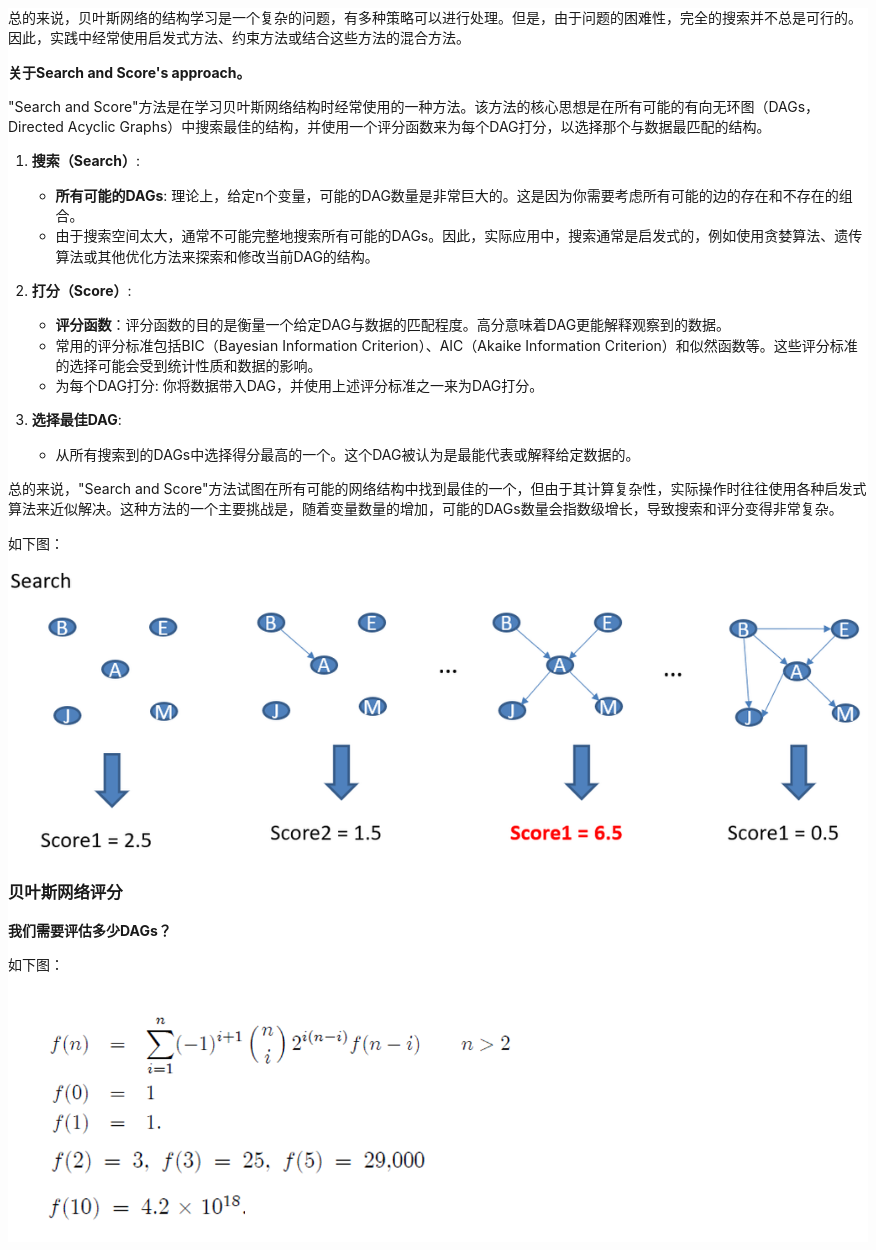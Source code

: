 总的来说，贝叶斯网络的结构学习是一个复杂的问题，有多种策略可以进行处理。但是，由于问题的困难性，完全的搜索并不总是可行的。因此，实践中经常使用启发式方法、约束方法或结合这些方法的混合方法。

**关于Search and Score's approach。**

"Search and Score"方法是在学习贝叶斯网络结构时经常使用的一种方法。该方法的核心思想是在所有可能的有向无环图（DAGs，Directed Acyclic Graphs）中搜索最佳的结构，并使用一个评分函数来为每个DAG打分，以选择那个与数据最匹配的结构。

1. **搜索（Search）**:
    - **所有可能的DAGs**: 理论上，给定n个变量，可能的DAG数量是非常巨大的。这是因为你需要考虑所有可能的边的存在和不存在的组合。
    - 由于搜索空间太大，通常不可能完整地搜索所有可能的DAGs。因此，实际应用中，搜索通常是启发式的，例如使用贪婪算法、遗传算法或其他优化方法来探索和修改当前DAG的结构。

2. **打分（Score）**:
    - **评分函数**：评分函数的目的是衡量一个给定DAG与数据的匹配程度。高分意味着DAG更能解释观察到的数据。
    - 常用的评分标准包括BIC（Bayesian Information Criterion）、AIC（Akaike Information Criterion）和似然函数等。这些评分标准的选择可能会受到统计性质和数据的影响。
    - 为每个DAG打分: 你将数据带入DAG，并使用上述评分标准之一来为DAG打分。

3. **选择最佳DAG**:
    - 从所有搜索到的DAGs中选择得分最高的一个。这个DAG被认为是最能代表或解释给定数据的。

总的来说，"Search and Score"方法试图在所有可能的网络结构中找到最佳的一个，但由于其计算复杂性，实际操作时往往使用各种启发式算法来近似解决。这种方法的一个主要挑战是，随着变量数量的增加，可能的DAGs数量会指数级增长，导致搜索和评分变得非常复杂。

如下图：

![image-20230920000518616](./bayesian_network/image-20230920000518616.png)

### 贝叶斯网络评分

**我们需要评估多少DAGs？**

如下图：

![image-20230920001511743](./bayesian_network/image-20230920001511743.png)
